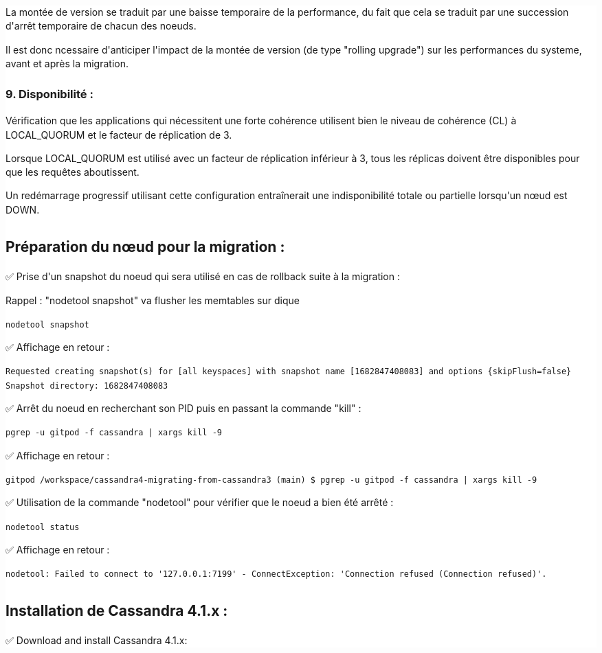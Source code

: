 La montée de version se traduit par une baisse temporaire de la performance, du fait que cela se traduit par une succession d'arrêt temporaire de chacun des noeuds. 

Il est donc ncessaire d'anticiper l'impact de la montée de version (de type "rolling upgrade") sur les performances du systeme, avant et après la migration.


### 9. Disponibilité : 

Vérification que les applications qui nécessitent une forte cohérence utilisent bien le niveau de cohérence (CL) à LOCAL_QUORUM et le facteur de réplication de 3.

Lorsque LOCAL_QUORUM est utilisé avec un facteur de réplication inférieur à 3, tous les réplicas doivent être disponibles pour que les requêtes aboutissent.

Un redémarrage progressif utilisant cette configuration entraînerait une indisponibilité totale ou partielle lorsqu'un nœud est DOWN.


## Préparation du nœud pour la migration :


✅ Prise d'un snapshot du noeud qui sera utilisé en cas de rollback suite à la migration :

   Rappel : "nodetool snapshot" va flusher les memtables sur dique

    nodetool snapshot

    
✅ Affichage en retour : 

    Requested creating snapshot(s) for [all keyspaces] with snapshot name [1682847408083] and options {skipFlush=false}
    Snapshot directory: 1682847408083


✅ Arrêt du noeud en recherchant son PID puis en passant la commande "kill" :

    pgrep -u gitpod -f cassandra | xargs kill -9


✅ Affichage en retour : 

    gitpod /workspace/cassandra4-migrating-from-cassandra3 (main) $ pgrep -u gitpod -f cassandra | xargs kill -9


✅ Utilisation de la commande "nodetool" pour vérifier que le noeud a bien été arrêté : 

    nodetool status
    
✅ Affichage en retour : 

    nodetool: Failed to connect to '127.0.0.1:7199' - ConnectException: 'Connection refused (Connection refused)'.


## Installation de Cassandra 4.1.x :


✅ Download and install Cassandra 4.1.x:

